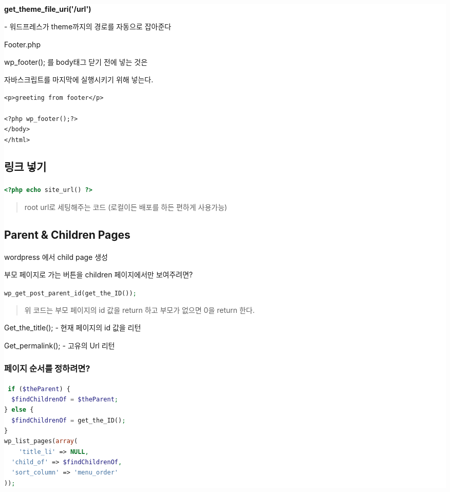 **get_theme_file_uri('/url')**

<?php get_theme_file_uri('/url') ?> - 워드프레스가 theme까지의 경로를 자동으로 잡아준다



Footer.php

wp_footer(); 를 body태그 닫기 전에 넣는 것은

자바스크립트를 마지막에 실행시키기 위해 넣는다.

```php+HTML
<p>greeting from footer</p>

<?php wp_footer();?>
</body>
</html>
```



## 링크 넣기

```php
<?php echo site_url() ?>
```

> root url로 세팅해주는 코드 (로컬이든 배포를 하든 편하게 사용가능)



## Parent & Children Pages

wordpress 에서 child page 생성

부모 페이지로 가는 버튼을 children 페이지에서만 보여주려면?

```php
wp_get_post_parent_id(get_the_ID()); 
```

> 위 코드는 부모 페이지의 id 값을 return 하고 부모가 없으면 0을 return 한다.

 

Get_the_title(); - 현재 페이지의 id 값을 리턴

Get_permalink(); - 고유의 Url 리턴





### 페이지 순서를 정하려면?

```php
 if ($theParent) {
  $findChildrenOf = $theParent;
} else {
  $findChildrenOf = get_the_ID();
}
wp_list_pages(array(
	'title_li' => NULL,
  'child_of' => $findChildrenOf,
  'sort_column' => 'menu_order'
));
```

